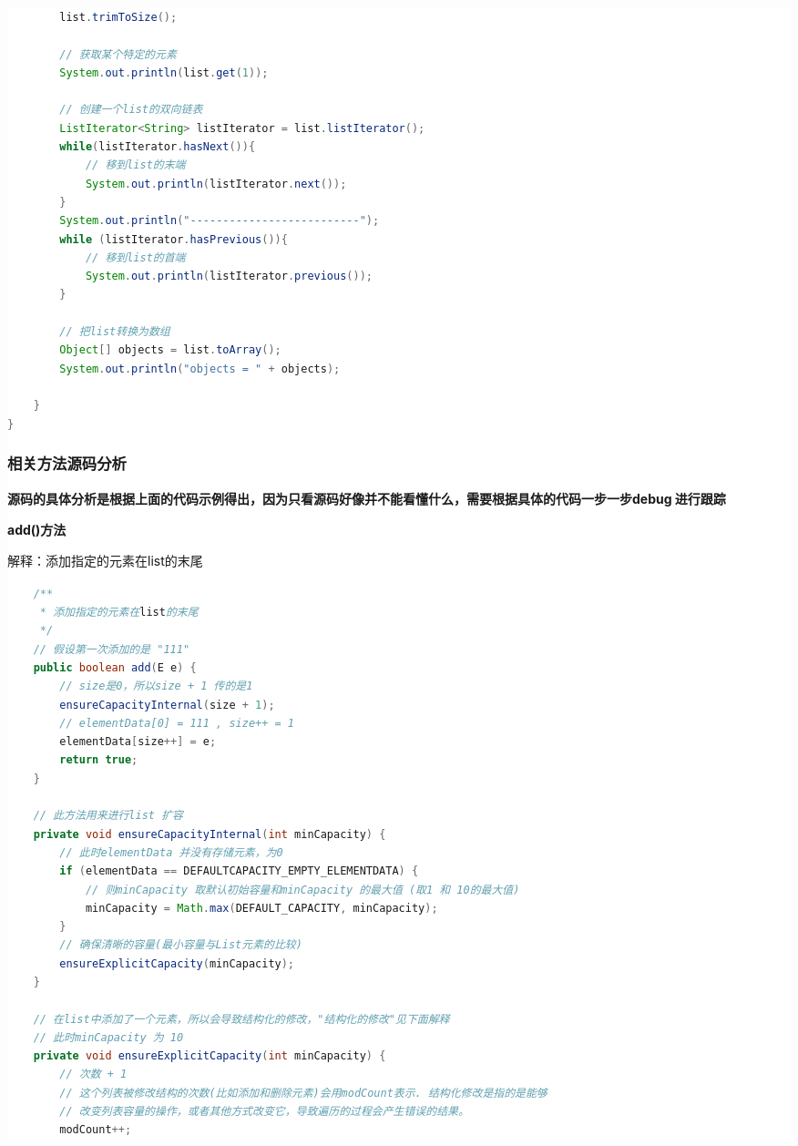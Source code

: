 ```java
        list.trimToSize();

        // 获取某个特定的元素
        System.out.println(list.get(1));

        // 创建一个list的双向链表
        ListIterator<String> listIterator = list.listIterator();
        while(listIterator.hasNext()){
            // 移到list的末端
            System.out.println(listIterator.next());
        }
        System.out.println("--------------------------");
        while (listIterator.hasPrevious()){
            // 移到list的首端
            System.out.println(listIterator.previous());
        }

        // 把list转换为数组
        Object[] objects = list.toArray();
        System.out.println("objects = " + objects);

    }
}
```



### 相关方法源码分析

**源码的具体分析是根据上面的代码示例得出，因为只看源码好像并不能看懂什么，需要根据具体的代码一步一步debug 进行跟踪**

**add()方法**

解释：添加指定的元素在list的末尾

```java
	/**
     * 添加指定的元素在list的末尾
     */
	// 假设第一次添加的是 "111"
    public boolean add(E e) {
        // size是0，所以size + 1 传的是1
        ensureCapacityInternal(size + 1); 
        // elementData[0] = 111 , size++ = 1
        elementData[size++] = e;
        return true;
    }
	
	// 此方法用来进行list 扩容
	private void ensureCapacityInternal(int minCapacity) {
        // 此时elementData 并没有存储元素，为0
        if (elementData == DEFAULTCAPACITY_EMPTY_ELEMENTDATA) {
            // 则minCapacity 取默认初始容量和minCapacity 的最大值 (取1 和 10的最大值)
            minCapacity = Math.max(DEFAULT_CAPACITY, minCapacity);
        }
        // 确保清晰的容量(最小容量与List元素的比较)
        ensureExplicitCapacity(minCapacity);
    }

	// 在list中添加了一个元素，所以会导致结构化的修改，"结构化的修改"见下面解释
	// 此时minCapacity 为 10
	private void ensureExplicitCapacity(int minCapacity) {
        // 次数 + 1 
        // 这个列表被修改结构的次数(比如添加和删除元素)会用modCount表示. 结构化修改是指的是能够
        // 改变列表容量的操作，或者其他方式改变它，导致遍历的过程会产生错误的结果。
        modCount++;
```